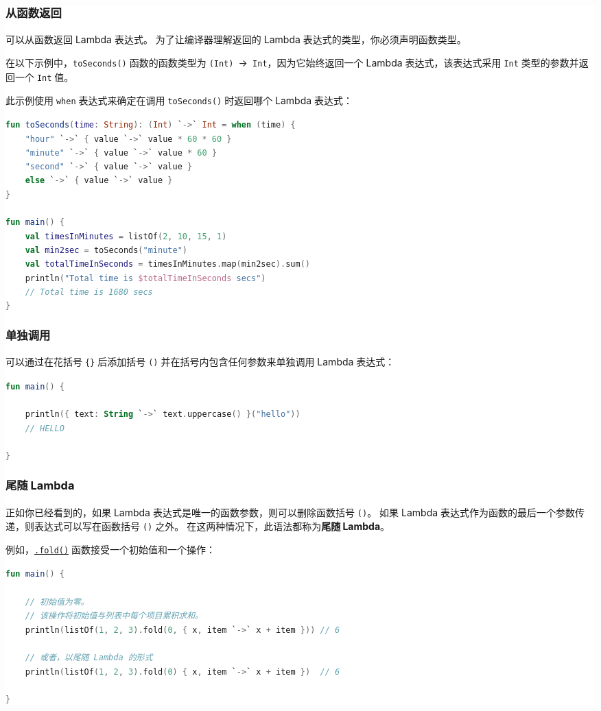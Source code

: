 ### 从函数返回

可以从函数返回 Lambda 表达式。 为了让编译器理解返回的 Lambda 表达式的类型，你必须声明函数类型。

在以下示例中，`toSeconds()` 函数的函数类型为 `(Int) `->` Int`，因为它始终返回一个 Lambda 表达式，该表达式采用 `Int` 类型的参数并返回一个 `Int` 值。

此示例使用 `when` 表达式来确定在调用 `toSeconds()` 时返回哪个 Lambda 表达式：

```kotlin
fun toSeconds(time: String): (Int) `->` Int = when (time) {
    "hour" `->` { value `->` value * 60 * 60 }
    "minute" `->` { value `->` value * 60 }
    "second" `->` { value `->` value }
    else `->` { value `->` value }
}

fun main() {
    val timesInMinutes = listOf(2, 10, 15, 1)
    val min2sec = toSeconds("minute")
    val totalTimeInSeconds = timesInMinutes.map(min2sec).sum()
    println("Total time is $totalTimeInSeconds secs")
    // Total time is 1680 secs
}
```

### 单独调用

可以通过在花括号 `{}` 后添加括号 `()` 并在括号内包含任何参数来单独调用 Lambda 表达式：

```kotlin
fun main() {

    println({ text: String `->` text.uppercase() }("hello"))
    // HELLO

}
```

### 尾随 Lambda

正如你已经看到的，如果 Lambda 表达式是唯一的函数参数，则可以删除函数括号 `()`。 如果 Lambda 表达式作为函数的最后一个参数传递，则表达式可以写在函数括号 `()` 之外。 在这两种情况下，此语法都称为**尾随 Lambda**。

例如，[`.fold()`](https://kotlinlang.org/api/latest/jvm/stdlib/kotlin.sequences/fold.html) 函数接受一个初始值和一个操作：

```kotlin
fun main() {

    // 初始值为零。
    // 该操作将初始值与列表中每个项目累积求和。
    println(listOf(1, 2, 3).fold(0, { x, item `->` x + item })) // 6

    // 或者，以尾随 Lambda 的形式
    println(listOf(1, 2, 3).fold(0) { x, item `->` x + item })  // 6

}
```
